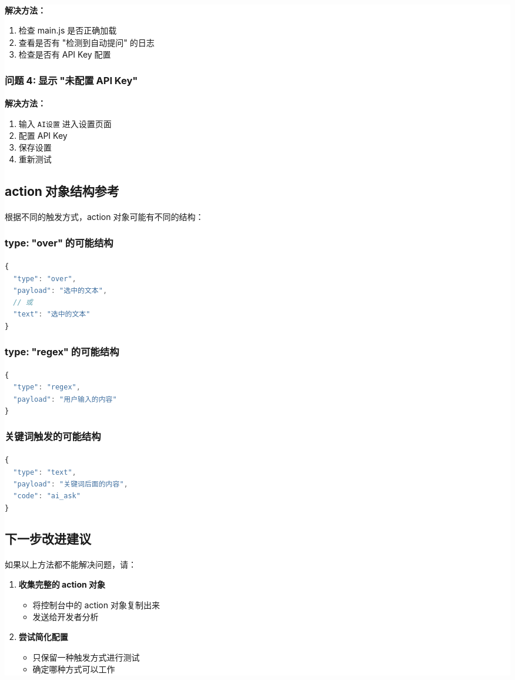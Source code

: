 **解决方法：**
1. 检查 main.js 是否正确加载
2. 查看是否有 "检测到自动提问" 的日志
3. 检查是否有 API Key 配置

### 问题 4: 显示 "未配置 API Key"
**解决方法：**
1. 输入 `AI设置` 进入设置页面
2. 配置 API Key
3. 保存设置
4. 重新测试

## action 对象结构参考

根据不同的触发方式，action 对象可能有不同的结构：

### type: "over" 的可能结构
```javascript
{
  "type": "over",
  "payload": "选中的文本",
  // 或
  "text": "选中的文本"
}
```

### type: "regex" 的可能结构
```javascript
{
  "type": "regex",
  "payload": "用户输入的内容"
}
```

### 关键词触发的可能结构
```javascript
{
  "type": "text",
  "payload": "关键词后面的内容",
  "code": "ai_ask"
}
```

## 下一步改进建议

如果以上方法都不能解决问题，请：

1. **收集完整的 action 对象**
   - 将控制台中的 action 对象复制出来
   - 发送给开发者分析

2. **尝试简化配置**
   - 只保留一种触发方式进行测试
   - 确定哪种方式可以工作
